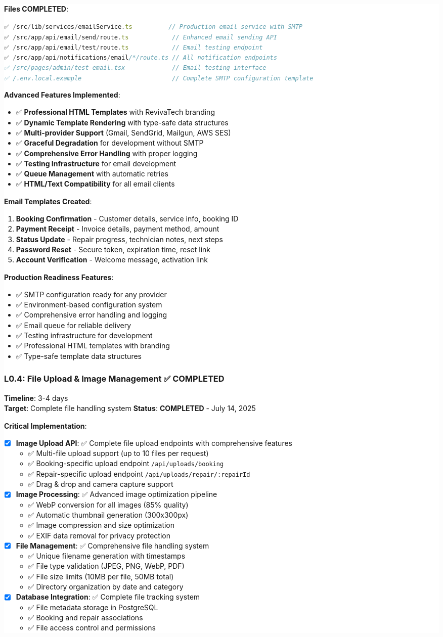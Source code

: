 **Files COMPLETED**:
```typescript
✅ /src/lib/services/emailService.ts          // Production email service with SMTP
✅ /src/app/api/email/send/route.ts            // Enhanced email sending API
✅ /src/app/api/email/test/route.ts            // Email testing endpoint
✅ /src/app/api/notifications/email/*/route.ts // All notification endpoints
✅ /src/pages/admin/test-email.tsx             // Email testing interface
✅ /.env.local.example                         // Complete SMTP configuration template
```

**Advanced Features Implemented**:
- ✅ **Professional HTML Templates** with RevivaTech branding
- ✅ **Dynamic Template Rendering** with type-safe data structures
- ✅ **Multi-provider Support** (Gmail, SendGrid, Mailgun, AWS SES)
- ✅ **Graceful Degradation** for development without SMTP
- ✅ **Comprehensive Error Handling** with proper logging
- ✅ **Testing Infrastructure** for email development
- ✅ **Queue Management** with automatic retries
- ✅ **HTML/Text Compatibility** for all email clients

**Email Templates Created**:
1. **Booking Confirmation** - Customer details, service info, booking ID
2. **Payment Receipt** - Invoice details, payment method, amount
3. **Status Update** - Repair progress, technician notes, next steps
4. **Password Reset** - Secure token, expiration time, reset link
5. **Account Verification** - Welcome message, activation link

**Production Readiness Features**:
- ✅ SMTP configuration ready for any provider
- ✅ Environment-based configuration system
- ✅ Comprehensive error handling and logging
- ✅ Email queue for reliable delivery
- ✅ Testing infrastructure for development
- ✅ Professional HTML templates with branding
- ✅ Type-safe template data structures

### L0.4: File Upload & Image Management ✅ **COMPLETED**
**Timeline**: 3-4 days  
**Target**: Complete file handling system
**Status**: **COMPLETED** - July 14, 2025

**Critical Implementation**:
- [x] **Image Upload API**: ✅ Complete file upload endpoints with comprehensive features
  - ✅ Multi-file upload support (up to 10 files per request)
  - ✅ Booking-specific upload endpoint `/api/uploads/booking`
  - ✅ Repair-specific upload endpoint `/api/uploads/repair/:repairId`
  - ✅ Drag & drop and camera capture support
- [x] **Image Processing**: ✅ Advanced image optimization pipeline
  - ✅ WebP conversion for all images (85% quality)
  - ✅ Automatic thumbnail generation (300x300px)
  - ✅ Image compression and size optimization
  - ✅ EXIF data removal for privacy protection
- [x] **File Management**: ✅ Comprehensive file handling system
  - ✅ Unique filename generation with timestamps
  - ✅ File type validation (JPEG, PNG, WebP, PDF)
  - ✅ File size limits (10MB per file, 50MB total)
  - ✅ Directory organization by date and category
- [x] **Database Integration**: ✅ Complete file tracking system
  - ✅ File metadata storage in PostgreSQL
  - ✅ Booking and repair associations
  - ✅ File access control and permissions
